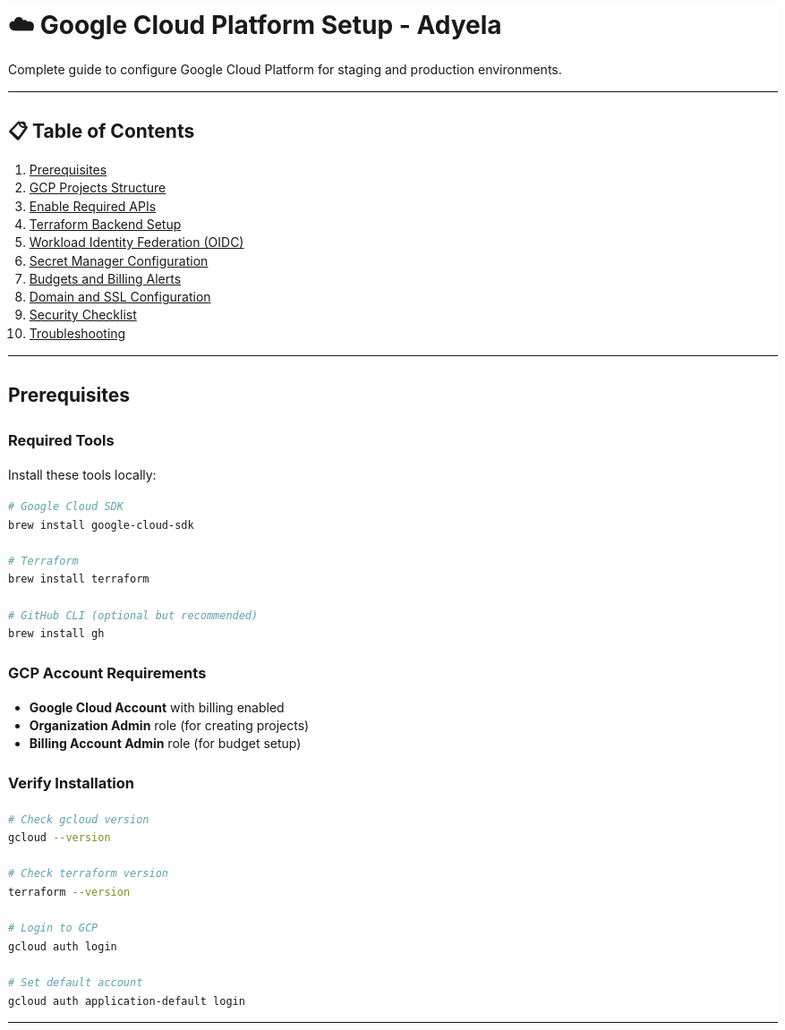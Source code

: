 # ☁️ Google Cloud Platform Setup - Adyela

Complete guide to configure Google Cloud Platform for staging and production
environments.

---

## 📋 Table of Contents

1. [Prerequisites](#prerequisites)
2. [GCP Projects Structure](#gcp-projects-structure)
3. [Enable Required APIs](#enable-required-apis)
4. [Terraform Backend Setup](#terraform-backend-setup)
5. [Workload Identity Federation (OIDC)](#workload-identity-federation-oidc)
6. [Secret Manager Configuration](#secret-manager-configuration)
7. [Budgets and Billing Alerts](#budgets-and-billing-alerts)
8. [Domain and SSL Configuration](#domain-and-ssl-configuration)
9. [Security Checklist](#security-checklist)
10. [Troubleshooting](#troubleshooting)

---

## Prerequisites

### Required Tools

Install these tools locally:

```bash
# Google Cloud SDK
brew install google-cloud-sdk

# Terraform
brew install terraform

# GitHub CLI (optional but recommended)
brew install gh
```

### GCP Account Requirements

- **Google Cloud Account** with billing enabled
- **Organization Admin** role (for creating projects)
- **Billing Account Admin** role (for budget setup)

### Verify Installation

```bash
# Check gcloud version
gcloud --version

# Check terraform version
terraform --version

# Login to GCP
gcloud auth login

# Set default account
gcloud auth application-default login
```

---